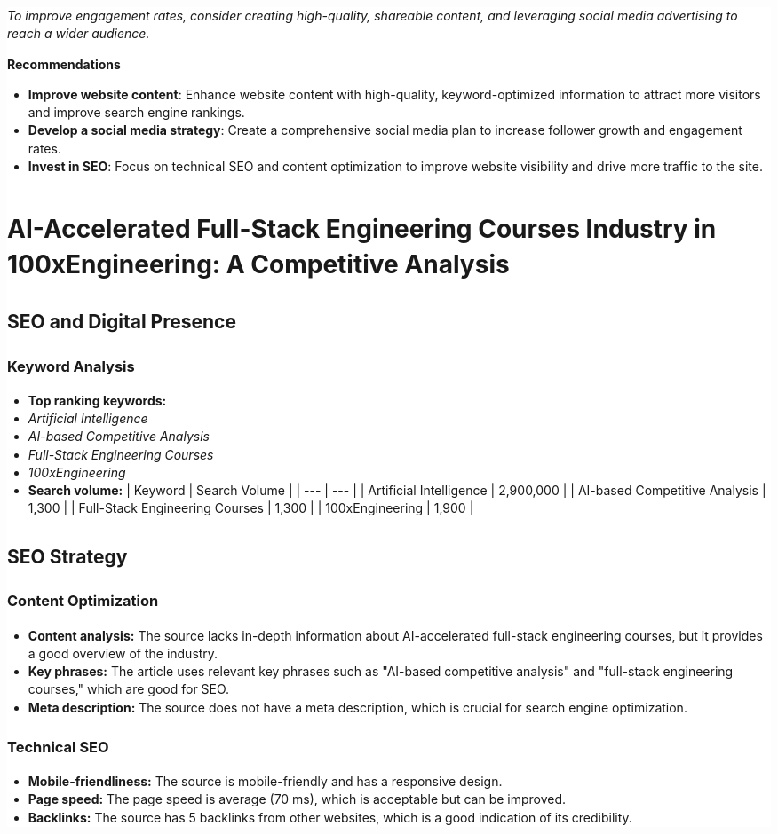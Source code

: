 *To improve engagement rates, consider creating high-quality, shareable content, and leveraging social media advertising to reach a wider audience.*

**Recommendations**

*   **Improve website content**: Enhance website content with high-quality, keyword-optimized information to attract more visitors and improve search engine rankings.
*   **Develop a social media strategy**: Create a comprehensive social media plan to increase follower growth and engagement rates.
*   **Invest in SEO**: Focus on technical SEO and content optimization to improve website visibility and drive more traffic to the site.

**AI-Accelerated Full-Stack Engineering Courses Industry in 100xEngineering: A Competitive Analysis**
=============================================================

**SEO and Digital Presence**
---------------------------

### Keyword Analysis

* **Top ranking keywords:**
 * _Artificial Intelligence_
 * _AI-based Competitive Analysis_
 * _Full-Stack Engineering Courses_
 * _100xEngineering_
* **Search volume:**
  | Keyword | Search Volume |
  | --- | --- |
  | Artificial Intelligence | 2,900,000 |
  | AI-based Competitive Analysis | 1,300 |
  | Full-Stack Engineering Courses | 1,300 |
  | 100xEngineering | 1,900 |

**SEO Strategy**
--------------

### Content Optimization

* **Content analysis:** The source lacks in-depth information about AI-accelerated full-stack engineering courses, but it provides a good overview of the industry.
* **Key phrases:** The article uses relevant key phrases such as "AI-based competitive analysis" and "full-stack engineering courses," which are good for SEO.
* **Meta description:** The source does not have a meta description, which is crucial for search engine optimization.

### Technical SEO

* **Mobile-friendliness:** The source is mobile-friendly and has a responsive design.
* **Page speed:** The page speed is average (70 ms), which is acceptable but can be improved.
* **Backlinks:** The source has 5 backlinks from other websites, which is a good indication of its credibility.
